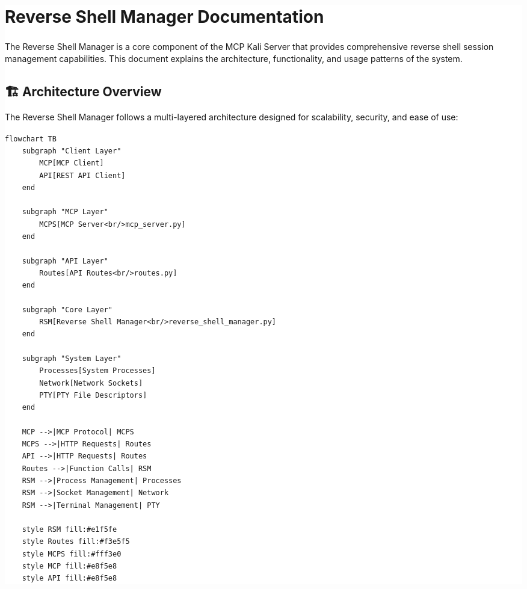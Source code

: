 # Reverse Shell Manager Documentation

The Reverse Shell Manager is a core component of the MCP Kali Server that provides comprehensive reverse shell session management capabilities. This document explains the architecture, functionality, and usage patterns of the system.

## 🏗️ Architecture Overview

The Reverse Shell Manager follows a multi-layered architecture designed for scalability, security, and ease of use:

```mermaid
flowchart TB
    subgraph "Client Layer"
        MCP[MCP Client]
        API[REST API Client]
    end
    
    subgraph "MCP Layer"
        MCPS[MCP Server<br/>mcp_server.py]
    end
    
    subgraph "API Layer"
        Routes[API Routes<br/>routes.py]
    end
    
    subgraph "Core Layer"
        RSM[Reverse Shell Manager<br/>reverse_shell_manager.py]
    end
    
    subgraph "System Layer"
        Processes[System Processes]
        Network[Network Sockets]
        PTY[PTY File Descriptors]
    end
    
    MCP -->|MCP Protocol| MCPS
    MCPS -->|HTTP Requests| Routes
    API -->|HTTP Requests| Routes
    Routes -->|Function Calls| RSM
    RSM -->|Process Management| Processes
    RSM -->|Socket Management| Network
    RSM -->|Terminal Management| PTY
    
    style RSM fill:#e1f5fe
    style Routes fill:#f3e5f5
    style MCPS fill:#fff3e0
    style MCP fill:#e8f5e8
    style API fill:#e8f5e8
```
